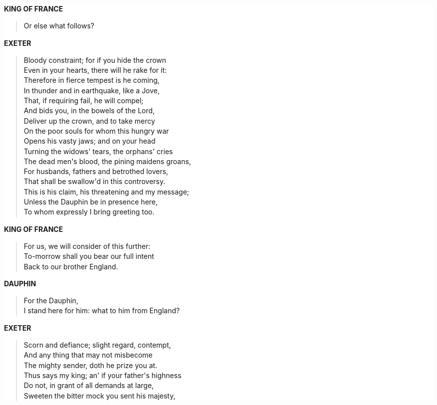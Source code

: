 <A NAME=speech11><b>KING OF FRANCE</b></a>
<blockquote>
<A NAME=2.4.100>Or else what follows?</A><br>
</blockquote>

<A NAME=speech12><b>EXETER</b></a>
<blockquote>
<A NAME=2.4.101>Bloody constraint; for if you hide the crown</A><br>
<A NAME=2.4.102>Even in your hearts, there will he rake for it:</A><br>
<A NAME=2.4.103>Therefore in fierce tempest is he coming,</A><br>
<A NAME=2.4.104>In thunder and in earthquake, like a Jove,</A><br>
<A NAME=2.4.105>That, if requiring fail, he will compel;</A><br>
<A NAME=2.4.106>And bids you, in the bowels of the Lord,</A><br>
<A NAME=2.4.107>Deliver up the crown, and to take mercy</A><br>
<A NAME=2.4.108>On the poor souls for whom this hungry war</A><br>
<A NAME=2.4.109>Opens his vasty jaws; and on your head</A><br>
<A NAME=2.4.110>Turning the widows' tears, the orphans' cries</A><br>
<A NAME=2.4.111>The dead men's blood, the pining maidens groans,</A><br>
<A NAME=2.4.112>For husbands, fathers and betrothed lovers,</A><br>
<A NAME=2.4.113>That shall be swallow'd in this controversy.</A><br>
<A NAME=2.4.114>This is his claim, his threatening and my message;</A><br>
<A NAME=2.4.115>Unless the Dauphin be in presence here,</A><br>
<A NAME=2.4.116>To whom expressly I bring greeting too.</A><br>
</blockquote>

<A NAME=speech13><b>KING OF FRANCE</b></a>
<blockquote>
<A NAME=2.4.117>For us, we will consider of this further:</A><br>
<A NAME=2.4.118>To-morrow shall you bear our full intent</A><br>
<A NAME=2.4.119>Back to our brother England.</A><br>
</blockquote>

<A NAME=speech14><b>DAUPHIN</b></a>
<blockquote>
<A NAME=2.4.120>For the Dauphin,</A><br>
<A NAME=2.4.121>I stand here for him: what to him from England?</A><br>
</blockquote>

<A NAME=speech15><b>EXETER</b></a>
<blockquote>
<A NAME=2.4.122>Scorn and defiance; slight regard, contempt,</A><br>
<A NAME=2.4.123>And any thing that may not misbecome</A><br>
<A NAME=2.4.124>The mighty sender, doth he prize you at.</A><br>
<A NAME=2.4.125>Thus says my king; an' if your father's highness</A><br>
<A NAME=2.4.126>Do not, in grant of all demands at large,</A><br>
<A NAME=2.4.127>Sweeten the bitter mock you sent his majesty,</A><br>
